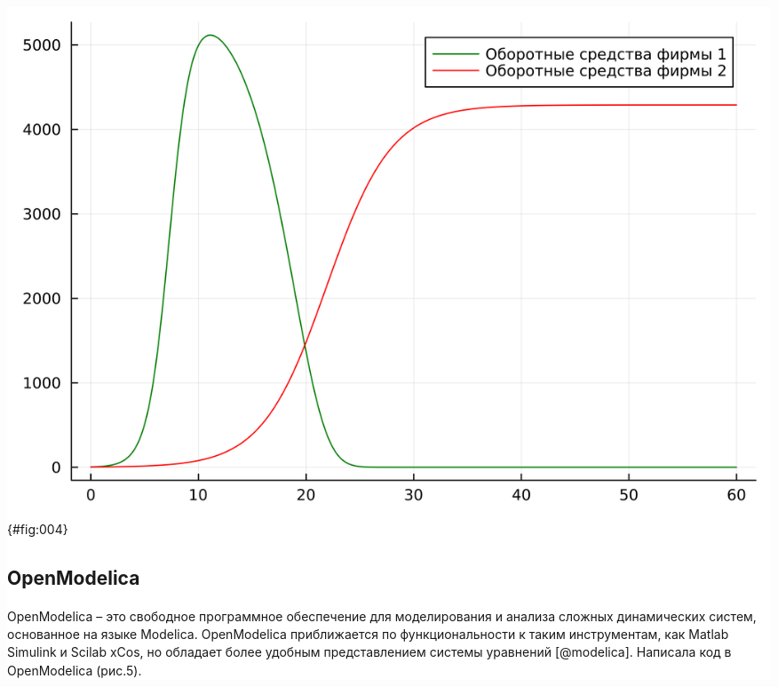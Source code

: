![график конкуренции двух фирм для 2 случая, построенный на языке Julia](image/lab8_2.png){#fig:004}

## OpenModelica

OpenModelica – это свободное программное обеспечение для моделирования и анализа сложных динамических систем, основанное на языке Modelica. OpenModelica приближается по функциональности к таким инструментам, как Matlab Simulink и Scilab xCos, но обладает более удобным представлением системы уравнений [@modelica]. Написала код в OpenModelica (рис.5). 

